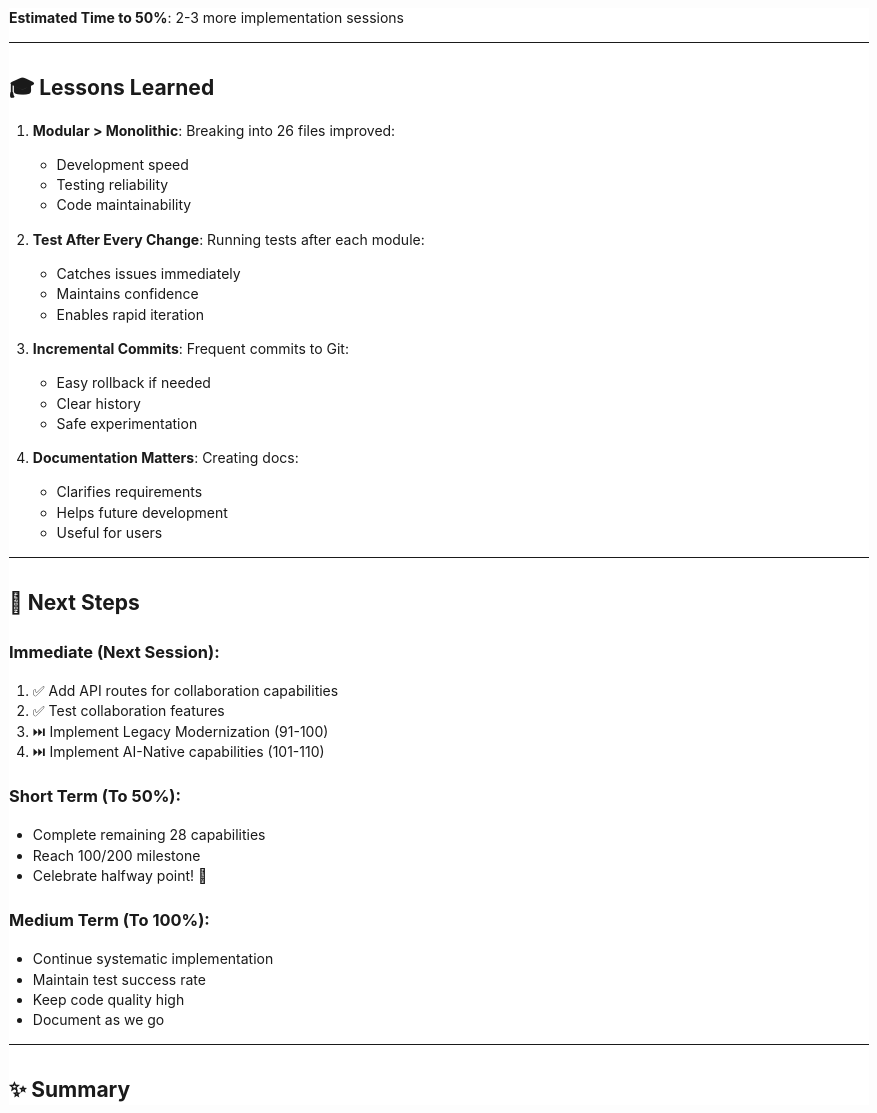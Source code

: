 **Estimated Time to 50%**: 2-3 more implementation sessions

---

## 🎓 Lessons Learned

1. **Modular > Monolithic**: Breaking into 26 files improved:
   - Development speed
   - Testing reliability
   - Code maintainability

2. **Test After Every Change**: Running tests after each module:
   - Catches issues immediately
   - Maintains confidence
   - Enables rapid iteration

3. **Incremental Commits**: Frequent commits to Git:
   - Easy rollback if needed
   - Clear history
   - Safe experimentation

4. **Documentation Matters**: Creating docs:
   - Clarifies requirements
   - Helps future development
   - Useful for users

---

## 🎯 Next Steps

### Immediate (Next Session):
1. ✅ Add API routes for collaboration capabilities
2. ✅ Test collaboration features
3. ⏭️ Implement Legacy Modernization (91-100)
4. ⏭️ Implement AI-Native capabilities (101-110)

### Short Term (To 50%):
- Complete remaining 28 capabilities
- Reach 100/200 milestone
- Celebrate halfway point! 🎉

### Medium Term (To 100%):
- Continue systematic implementation
- Maintain test success rate
- Keep code quality high
- Document as we go

---

## ✨ Summary
